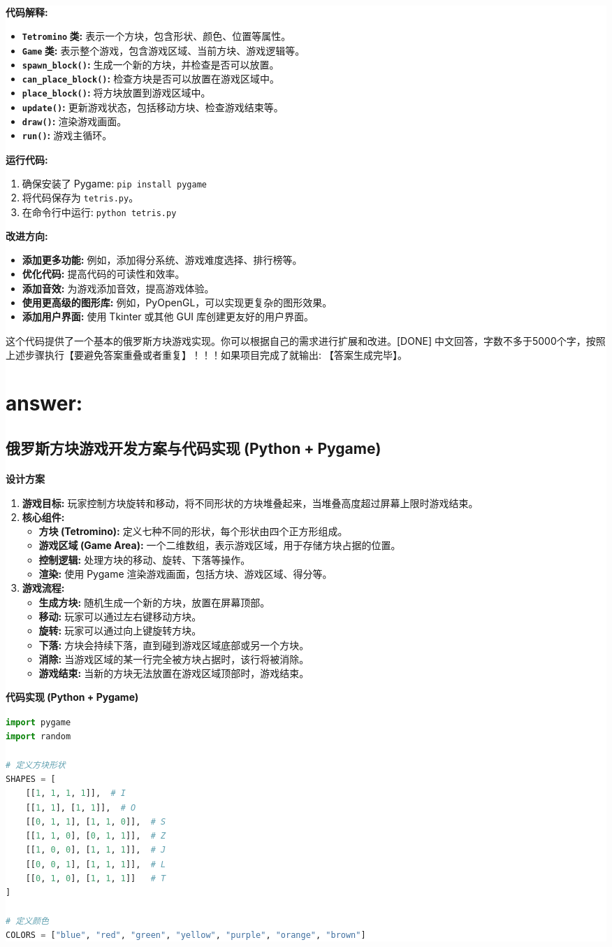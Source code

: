 **代码解释:**

*   **`Tetromino` 类:**  表示一个方块，包含形状、颜色、位置等属性。
*   **`Game` 类:**  表示整个游戏，包含游戏区域、当前方块、游戏逻辑等。
*   **`spawn_block()`:**  生成一个新的方块，并检查是否可以放置。
*   **`can_place_block()`:**  检查方块是否可以放置在游戏区域中。
*   **`place_block()`:**  将方块放置到游戏区域中。
*   **`update()`:**  更新游戏状态，包括移动方块、检查游戏结束等。
*   **`draw()`:**  渲染游戏画面。
*   **`run()`:**  游戏主循环。

**运行代码:**

1.  确保安装了 Pygame: `pip install pygame`
2.  将代码保存为 `tetris.py`。
3.  在命令行中运行: `python tetris.py`

**改进方向:**

*   **添加更多功能:**  例如，添加得分系统、游戏难度选择、排行榜等。
*   **优化代码:**  提高代码的可读性和效率。
*   **添加音效:**  为游戏添加音效，提高游戏体验。
*   **使用更高级的图形库:**  例如，PyOpenGL，可以实现更复杂的图形效果。
*   **添加用户界面:** 使用 Tkinter 或其他 GUI 库创建更友好的用户界面。

这个代码提供了一个基本的俄罗斯方块游戏实现。你可以根据自己的需求进行扩展和改进。[DONE]
中文回答，字数不多于5000个字，按照上述步骤执行【要避免答案重叠或者重复】！！！如果项目完成了就输出: 【答案生成完毕】。

# answer: 
 ## 俄罗斯方块游戏开发方案与代码实现 (Python + Pygame)

**设计方案**

1. **游戏目标:** 玩家控制方块旋转和移动，将不同形状的方块堆叠起来，当堆叠高度超过屏幕上限时游戏结束。
2. **核心组件:**
   * **方块 (Tetromino):** 定义七种不同的形状，每个形状由四个正方形组成。
   * **游戏区域 (Game Area):** 一个二维数组，表示游戏区域，用于存储方块占据的位置。
   * **控制逻辑:** 处理方块的移动、旋转、下落等操作。
   * **渲染:** 使用 Pygame 渲染游戏画面，包括方块、游戏区域、得分等。
3. **游戏流程:**
   * **生成方块:** 随机生成一个新的方块，放置在屏幕顶部。
   * **移动:** 玩家可以通过左右键移动方块。
   * **旋转:** 玩家可以通过向上键旋转方块。
   * **下落:** 方块会持续下落，直到碰到游戏区域底部或另一个方块。
   * **消除:** 当游戏区域的某一行完全被方块占据时，该行将被消除。
   * **游戏结束:** 当新的方块无法放置在游戏区域顶部时，游戏结束。

**代码实现 (Python + Pygame)**

```python
import pygame
import random

# 定义方块形状
SHAPES = [
    [[1, 1, 1, 1]],  # I
    [[1, 1], [1, 1]],  # O
    [[0, 1, 1], [1, 1, 0]],  # S
    [[1, 1, 0], [0, 1, 1]],  # Z
    [[1, 0, 0], [1, 1, 1]],  # J
    [[0, 0, 1], [1, 1, 1]],  # L
    [[0, 1, 0], [1, 1, 1]]   # T
]

# 定义颜色
COLORS = ["blue", "red", "green", "yellow", "purple", "orange", "brown"]
```